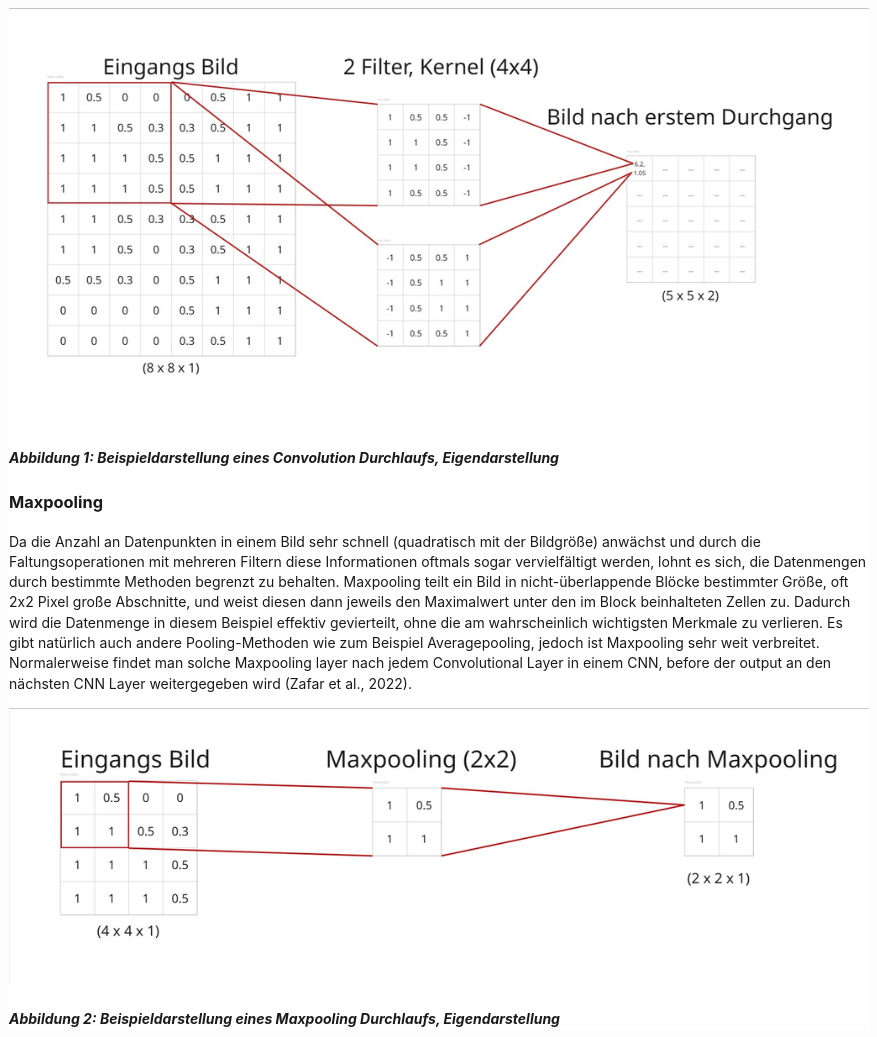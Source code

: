 ![Beispieldarstellung eines Convolution Durchlaufs](../img/Convolution_Beispiel.png)
##### Abbildung 1: Beispieldarstellung eines Convolution Durchlaufs, Eigendarstellung

### Maxpooling
Da die Anzahl an Datenpunkten in einem Bild sehr schnell (quadratisch mit der Bildgröße) anwächst und durch die Faltungsoperationen mit mehreren Filtern diese Informationen oftmals sogar vervielfältigt werden, lohnt es sich, die Datenmengen durch bestimmte Methoden begrenzt zu behalten. Maxpooling teilt ein Bild in nicht-überlappende Blöcke bestimmter Größe, oft 2x2 Pixel große Abschnitte, und weist diesen dann jeweils den Maximalwert unter den im Block beinhalteten Zellen zu. Dadurch wird die Datenmenge in diesem Beispiel effektiv gevierteilt, ohne die am wahrscheinlich wichtigsten Merkmale zu verlieren. Es gibt natürlich auch andere Pooling-Methoden wie zum Beispiel Averagepooling, jedoch ist Maxpooling sehr weit verbreitet. Normalerweise findet man solche Maxpooling layer nach jedem Convolutional Layer in einem CNN, before der output an den nächsten CNN Layer weitergegeben wird (Zafar et al., 2022).

![Beispieldarstellung eines Maxpooling Durchlaufs](../img/Beispiel_Maxpooling.png)
##### Abbildung 2: Beispieldarstellung eines Maxpooling Durchlaufs, Eigendarstellung
